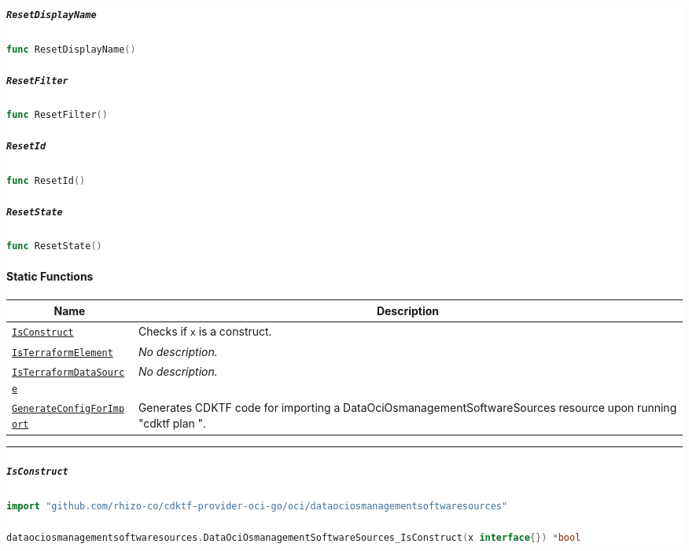 ##### `ResetDisplayName` <a name="ResetDisplayName" id="rhizo-co-terraform-provider-oci.dataOciOsmanagementSoftwareSources.DataOciOsmanagementSoftwareSources.resetDisplayName"></a>

```go
func ResetDisplayName()
```

##### `ResetFilter` <a name="ResetFilter" id="rhizo-co-terraform-provider-oci.dataOciOsmanagementSoftwareSources.DataOciOsmanagementSoftwareSources.resetFilter"></a>

```go
func ResetFilter()
```

##### `ResetId` <a name="ResetId" id="rhizo-co-terraform-provider-oci.dataOciOsmanagementSoftwareSources.DataOciOsmanagementSoftwareSources.resetId"></a>

```go
func ResetId()
```

##### `ResetState` <a name="ResetState" id="rhizo-co-terraform-provider-oci.dataOciOsmanagementSoftwareSources.DataOciOsmanagementSoftwareSources.resetState"></a>

```go
func ResetState()
```

#### Static Functions <a name="Static Functions" id="Static Functions"></a>

| **Name** | **Description** |
| --- | --- |
| <code><a href="#rhizo-co-terraform-provider-oci.dataOciOsmanagementSoftwareSources.DataOciOsmanagementSoftwareSources.isConstruct">IsConstruct</a></code> | Checks if `x` is a construct. |
| <code><a href="#rhizo-co-terraform-provider-oci.dataOciOsmanagementSoftwareSources.DataOciOsmanagementSoftwareSources.isTerraformElement">IsTerraformElement</a></code> | *No description.* |
| <code><a href="#rhizo-co-terraform-provider-oci.dataOciOsmanagementSoftwareSources.DataOciOsmanagementSoftwareSources.isTerraformDataSource">IsTerraformDataSource</a></code> | *No description.* |
| <code><a href="#rhizo-co-terraform-provider-oci.dataOciOsmanagementSoftwareSources.DataOciOsmanagementSoftwareSources.generateConfigForImport">GenerateConfigForImport</a></code> | Generates CDKTF code for importing a DataOciOsmanagementSoftwareSources resource upon running "cdktf plan <stack-name>". |

---

##### `IsConstruct` <a name="IsConstruct" id="rhizo-co-terraform-provider-oci.dataOciOsmanagementSoftwareSources.DataOciOsmanagementSoftwareSources.isConstruct"></a>

```go
import "github.com/rhizo-co/cdktf-provider-oci-go/oci/dataociosmanagementsoftwaresources"

dataociosmanagementsoftwaresources.DataOciOsmanagementSoftwareSources_IsConstruct(x interface{}) *bool
```
